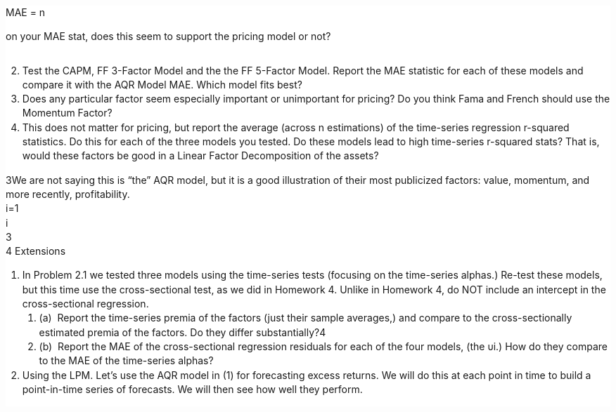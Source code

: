 </div>
</div>
<div class="layoutArea">
<div class="column">
MAE = n

on your MAE stat, does this seem to support the pricing model or not?

</div>
</div>
<div class="layoutArea">
<div class="column">
<ol start="2">
<li>Test the CAPM, FF 3-Factor Model and the the FF 5-Factor Model. Report the MAE statistic for each of these models and compare it with the AQR Model MAE. Which model fits best?</li>
<li>Does any particular factor seem especially important or unimportant for pricing? Do you think Fama and French should use the Momentum Factor?</li>
<li>This does not matter for pricing, but report the average (across n estimations) of the time-series regression r-squared statistics. Do this for each of the three models you tested. Do these models lead to high time-series r-squared stats? That is, would these factors be good in a Linear Factor Decomposition of the assets?</li>
</ol>
3We are not saying this is “the” AQR model, but it is a good illustration of their most publicized factors: value, momentum, and more recently, profitability.

</div>
</div>
<div class="layoutArea">
<div class="column">
i=1

</div>
</div>
<div class="layoutArea">
<div class="column">
i

</div>
</div>
<div class="layoutArea">
<div class="column">
3

</div>
</div>
</div>
<div class="page" title="Page 4">
<div class="layoutArea">
<div class="column">
4 Extensions

<ol>
<li>In Problem 2.1 we tested three models using the time-series tests (focusing on the time-series alphas.) Re-test these models, but this time use the cross-sectional test, as we did in Homework 4. Unlike in Homework 4, do NOT include an intercept in the cross-sectional regression.
<ol>
<li>(a) &nbsp;Report the time-series premia of the factors (just their sample averages,) and compare to the cross-sectionally estimated premia of the factors. Do they differ substantially?4</li>
<li>(b) &nbsp;Report the MAE of the cross-sectional regression residuals for each of the four models, (the υi.) How do they compare to the MAE of the time-series alphas?</li>
</ol>
</li>
<li>Using the LPM.
Let’s use the AQR model in (1) for forecasting excess returns. We will do this at each point in time to build a point-in-time series of forecasts. We will then see how well they perform.
